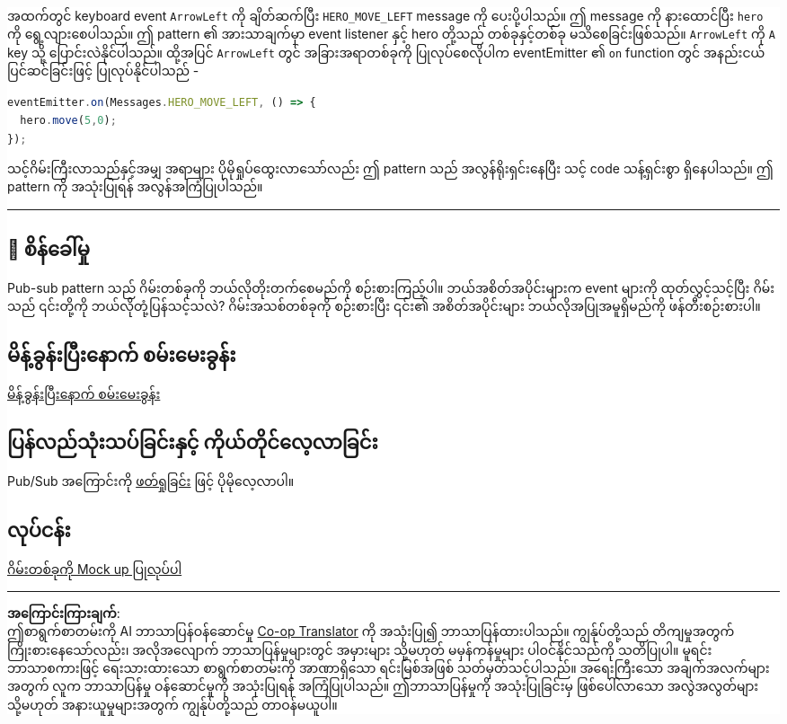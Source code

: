 ```javascript
```

အထက်တွင် keyboard event `ArrowLeft` ကို ချိတ်ဆက်ပြီး `HERO_MOVE_LEFT` message ကို ပေးပို့ပါသည်။ ဤ message ကို နားထောင်ပြီး `hero` ကို ရွေ့လျားစေပါသည်။ ဤ pattern ၏ အားသာချက်မှာ event listener နှင့် hero တို့သည် တစ်ခုနှင့်တစ်ခု မသိစေခြင်းဖြစ်သည်။ `ArrowLeft` ကို `A` key သို့ ပြောင်းလဲနိုင်ပါသည်။ ထို့အပြင် `ArrowLeft` တွင် အခြားအရာတစ်ခုကို ပြုလုပ်စေလိုပါက eventEmitter ၏ `on` function တွင် အနည်းငယ် ပြင်ဆင်ခြင်းဖြင့် ပြုလုပ်နိုင်ပါသည် -

```javascript
eventEmitter.on(Messages.HERO_MOVE_LEFT, () => {
  hero.move(5,0);
});
```

သင့်ဂိမ်းကြီးလာသည်နှင့်အမျှ အရာများ ပိုမိုရှုပ်ထွေးလာသော်လည်း ဤ pattern သည် အလွန်ရိုးရှင်းနေပြီး သင့် code သန့်ရှင်းစွာ ရှိနေပါသည်။ ဤ pattern ကို အသုံးပြုရန် အလွန်အကြံပြုပါသည်။

---

## 🚀 စိန်ခေါ်မှု

Pub-sub pattern သည် ဂိမ်းတစ်ခုကို ဘယ်လိုတိုးတက်စေမည်ကို စဉ်းစားကြည့်ပါ။ ဘယ်အစိတ်အပိုင်းများက event များကို ထုတ်လွှင့်သင့်ပြီး ဂိမ်းသည် ၎င်းတို့ကို ဘယ်လိုတုံ့ပြန်သင့်သလဲ? ဂိမ်းအသစ်တစ်ခုကို စဉ်းစားပြီး ၎င်း၏ အစိတ်အပိုင်းများ ဘယ်လိုအပြုအမူရှိမည်ကို ဖန်တီးစဉ်းစားပါ။

## မိန့်ခွန်းပြီးနောက် စမ်းမေးခွန်း

[မိန့်ခွန်းပြီးနောက် စမ်းမေးခွန်း](https://ashy-river-0debb7803.1.azurestaticapps.net/quiz/30)

## ပြန်လည်သုံးသပ်ခြင်းနှင့် ကိုယ်တိုင်လေ့လာခြင်း

Pub/Sub အကြောင်းကို [ဖတ်ရှုခြင်း](https://docs.microsoft.com/azure/architecture/patterns/publisher-subscriber/?WT.mc_id=academic-77807-sagibbon) ဖြင့် ပိုမိုလေ့လာပါ။

## လုပ်ငန်း

[ဂိမ်းတစ်ခုကို Mock up ပြုလုပ်ပါ](assignment.md)

---

**အကြောင်းကြားချက်**:  
ဤစာရွက်စာတမ်းကို AI ဘာသာပြန်ဝန်ဆောင်မှု [Co-op Translator](https://github.com/Azure/co-op-translator) ကို အသုံးပြု၍ ဘာသာပြန်ထားပါသည်။ ကျွန်ုပ်တို့သည် တိကျမှုအတွက် ကြိုးစားနေသော်လည်း၊ အလိုအလျောက် ဘာသာပြန်မှုများတွင် အမှားများ သို့မဟုတ် မမှန်ကန်မှုများ ပါဝင်နိုင်သည်ကို သတိပြုပါ။ မူရင်းဘာသာစကားဖြင့် ရေးသားထားသော စာရွက်စာတမ်းကို အာဏာရှိသော ရင်းမြစ်အဖြစ် သတ်မှတ်သင့်ပါသည်။ အရေးကြီးသော အချက်အလက်များအတွက် လူက ဘာသာပြန်မှု ဝန်ဆောင်မှုကို အသုံးပြုရန် အကြံပြုပါသည်။ ဤဘာသာပြန်မှုကို အသုံးပြုခြင်းမှ ဖြစ်ပေါ်လာသော အလွဲအလွတ်များ သို့မဟုတ် အနားယူမှုများအတွက် ကျွန်ုပ်တို့သည် တာဝန်မယူပါ။